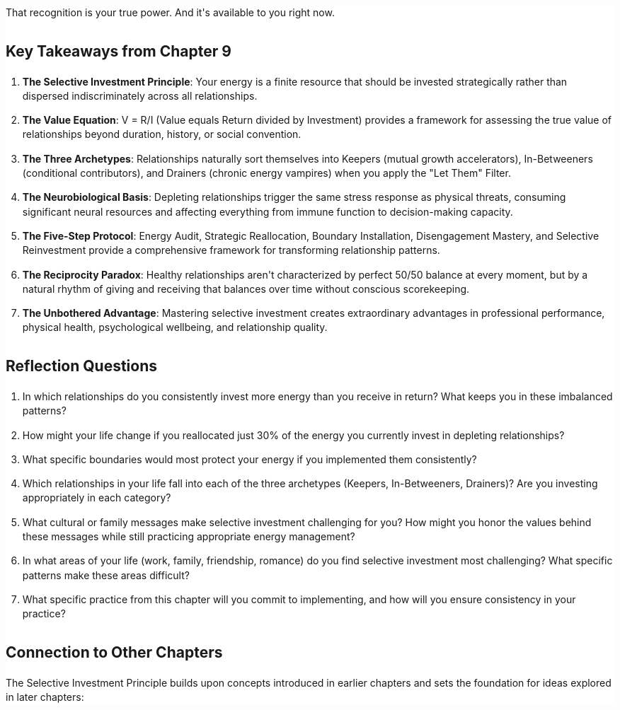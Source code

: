 That recognition is your true power. And it's available to you right now.

## Key Takeaways from Chapter 9

1. **The Selective Investment Principle**: Your energy is a finite resource that should be invested strategically rather than dispersed indiscriminately across all relationships.

2. **The Value Equation**: V = R/I (Value equals Return divided by Investment) provides a framework for assessing the true value of relationships beyond duration, history, or social convention.

3. **The Three Archetypes**: Relationships naturally sort themselves into Keepers (mutual growth accelerators), In-Betweeners (conditional contributors), and Drainers (chronic energy vampires) when you apply the "Let Them" Filter.

4. **The Neurobiological Basis**: Depleting relationships trigger the same stress response as physical threats, consuming significant neural resources and affecting everything from immune function to decision-making capacity.

5. **The Five-Step Protocol**: Energy Audit, Strategic Reallocation, Boundary Installation, Disengagement Mastery, and Selective Reinvestment provide a comprehensive framework for transforming relationship patterns.

6. **The Reciprocity Paradox**: Healthy relationships aren't characterized by perfect 50/50 balance at every moment, but by a natural rhythm of giving and receiving that balances over time without conscious scorekeeping.

7. **The Unbothered Advantage**: Mastering selective investment creates extraordinary advantages in professional performance, physical health, psychological wellbeing, and relationship quality.

## Reflection Questions

1. In which relationships do you consistently invest more energy than you receive in return? What keeps you in these imbalanced patterns?

2. How might your life change if you reallocated just 30% of the energy you currently invest in depleting relationships?

3. What specific boundaries would most protect your energy if you implemented them consistently?

4. Which relationships in your life fall into each of the three archetypes (Keepers, In-Betweeners, Drainers)? Are you investing appropriately in each category?

5. What cultural or family messages make selective investment challenging for you? How might you honor the values behind these messages while still practicing appropriate energy management?

6. In what areas of your life (work, family, friendship, romance) do you find selective investment most challenging? What specific patterns make these areas difficult?

7. What specific practice from this chapter will you commit to implementing, and how will you ensure consistency in your practice?

## Connection to Other Chapters

The Selective Investment Principle builds upon concepts introduced in earlier chapters and sets the foundation for ideas explored in later chapters:
